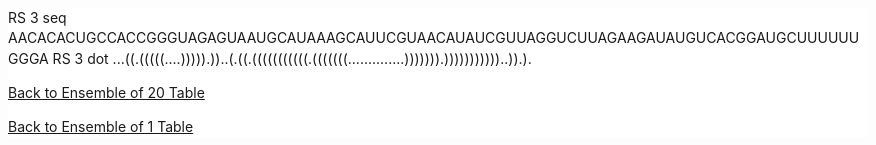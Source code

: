 
<tr>
<td markdown="span">RS 3 seq </td>
<td markdown="span"> AACACACUGCCACCGGGUAGAGUAAUGCAUAAAGCAUUCGUAACAUAUCGUUAGGUCUUAGAAGAUAUGUCACGGAUGCUUUUUUGGGA
</td>
</tr>


<tr>
<td markdown="span">RS 3 dot </td>
<td markdown="span"> ...((.(((((....))))).))..(.((.(((((((((((.(((((((..............))))))).)))))))))))..)).).
</td>
</tr>

</tbody>
</table>


</div>


[Back to Ensemble of 20 Table](../../display_436)

[Back to Ensemble of 1 Table](../../display_1533)
